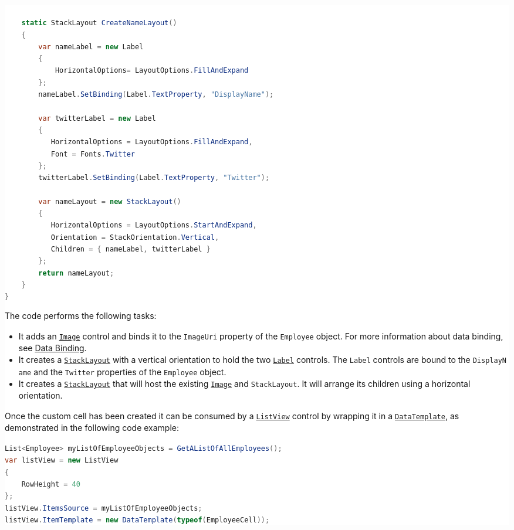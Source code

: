 ```csharp

    static StackLayout CreateNameLayout()
    {
        var nameLabel = new Label
        {
            HorizontalOptions= LayoutOptions.FillAndExpand
        };
        nameLabel.SetBinding(Label.TextProperty, "DisplayName");

        var twitterLabel = new Label
        {
           HorizontalOptions = LayoutOptions.FillAndExpand,
           Font = Fonts.Twitter
        };
        twitterLabel.SetBinding(Label.TextProperty, "Twitter");

        var nameLayout = new StackLayout()
        {
           HorizontalOptions = LayoutOptions.StartAndExpand,
           Orientation = StackOrientation.Vertical,
           Children = { nameLabel, twitterLabel }
        };
        return nameLayout;
    }
}
```

The code performs the following tasks:

-  It adds an [`Image`](https://developer.xamarin.com/api/type/Xamarin.Forms.Image/) control and binds it to the `ImageUri` property of the `Employee` object. For more information about data binding, see [Data Binding](#Data_Binding).
-  It creates a [`StackLayout`](https://developer.xamarin.com/api/type/Xamarin.Forms.StackLayout/) with a vertical orientation to hold the two [`Label`](https://developer.xamarin.com/api/type/Xamarin.Forms.Label/) controls. The `Label` controls are bound to the `DisplayName` and the `Twitter` properties of the `Employee` object.
-  It creates a [`StackLayout`](https://developer.xamarin.com/api/type/Xamarin.Forms.StackLayout/) that will host the existing [`Image`](https://developer.xamarin.com/api/type/Xamarin.Forms.Image/) and `StackLayout`. It will arrange its children using a horizontal orientation.

Once the custom cell has been created it can be consumed by a [`ListView`](https://developer.xamarin.com/api/type/Xamarin.Forms.ListView/) control by wrapping it in a [`DataTemplate`](https://developer.xamarin.com/api/type/Xamarin.Forms.DataTemplate/), as demonstrated in the following code example:

```csharp
List<Employee> myListOfEmployeeObjects = GetAListOfAllEmployees();
var listView = new ListView
{
    RowHeight = 40
};
listView.ItemsSource = myListOfEmployeeObjects;
listView.ItemTemplate = new DataTemplate(typeof(EmployeeCell));
```
